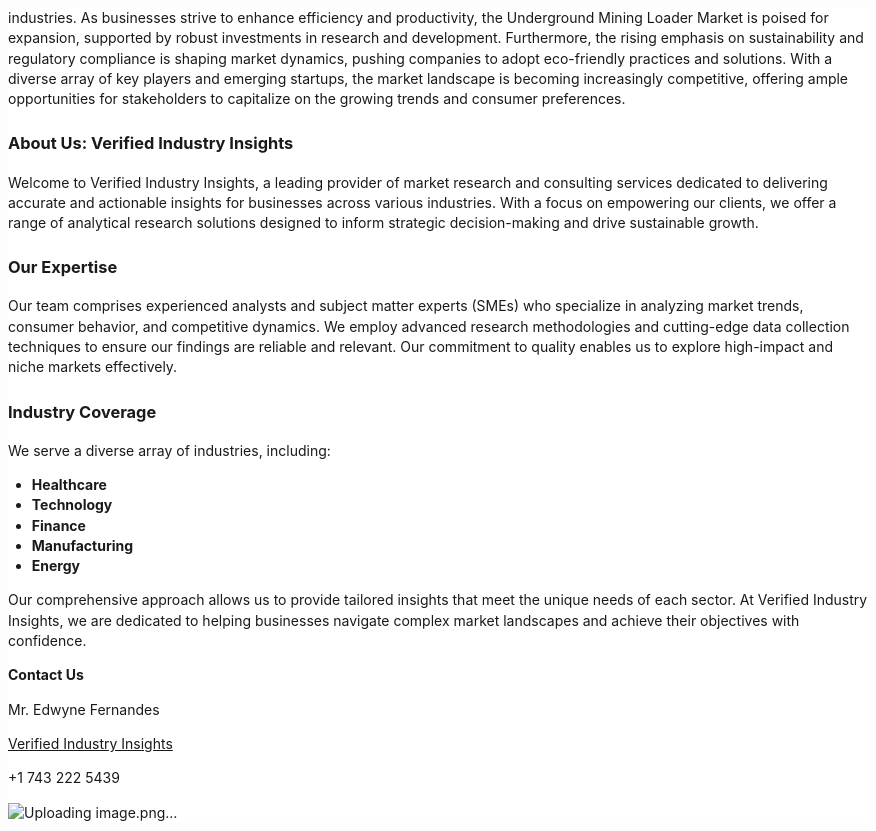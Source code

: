 industries. As businesses strive to enhance efficiency and productivity, the Underground Mining Loader Market is poised for expansion, supported by robust investments in research and development. Furthermore, the rising emphasis on sustainability and regulatory compliance is shaping market dynamics, pushing companies to adopt eco-friendly practices and solutions. With a diverse array of key players and emerging startups, the market landscape is becoming increasingly competitive, offering ample opportunities for stakeholders to capitalize on the growing trends and consumer preferences.</p><h3>About Us: Verified Industry Insights</h3><p>Welcome to Verified Industry Insights, a leading provider of market research and consulting services dedicated to delivering accurate and actionable insights for businesses across various industries. With a focus on empowering our clients, we offer a range of analytical research solutions designed to inform strategic decision-making and drive sustainable growth.</p><h3>Our Expertise</h3><p>Our team comprises experienced analysts and subject matter experts (SMEs) who specialize in analyzing market trends, consumer behavior, and competitive dynamics. We employ advanced research methodologies and cutting-edge data collection techniques to ensure our findings are reliable and relevant. Our commitment to quality enables us to explore high-impact and niche markets effectively.</p><h3>Industry Coverage</h3><p>We serve a diverse array of industries, including:</p><ul><li><strong>Healthcare</strong></li><li><strong>Technology</strong></li><li><strong>Finance</strong></li><li><strong>Manufacturing</strong></li><li><strong>Energy</strong></li></ul><p>Our comprehensive approach allows us to provide tailored insights that meet the unique needs of each sector. At Verified Industry Insights, we are dedicated to helping businesses navigate complex market landscapes and achieve their objectives with confidence.</p><p><strong>Contact Us</strong></p><p>Mr. Edwyne Fernandes</p><p><a href="https://www.verifiedindustryinsights.com/">Verified Industry Insights</a></p><p>+1 743 222 5439</p>
![Uploading image.png…]()
